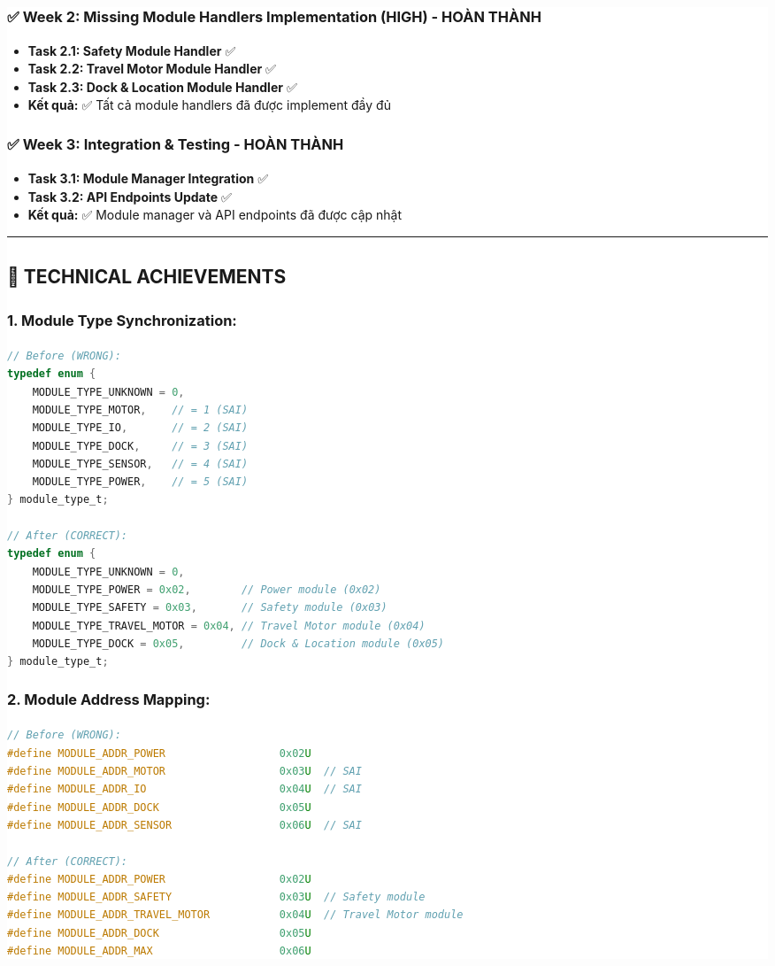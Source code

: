 ### **✅ Week 2: Missing Module Handlers Implementation (HIGH) - HOÀN THÀNH**
- **Task 2.1: Safety Module Handler** ✅
- **Task 2.2: Travel Motor Module Handler** ✅
- **Task 2.3: Dock & Location Module Handler** ✅
- **Kết quả:** ✅ Tất cả module handlers đã được implement đầy đủ

### **✅ Week 3: Integration & Testing - HOÀN THÀNH**
- **Task 3.1: Module Manager Integration** ✅
- **Task 3.2: API Endpoints Update** ✅
- **Kết quả:** ✅ Module manager và API endpoints đã được cập nhật

---

## 🔧 **TECHNICAL ACHIEVEMENTS**

### **1. Module Type Synchronization:**
```c
// Before (WRONG):
typedef enum {
    MODULE_TYPE_UNKNOWN = 0,
    MODULE_TYPE_MOTOR,    // = 1 (SAI)
    MODULE_TYPE_IO,       // = 2 (SAI)
    MODULE_TYPE_DOCK,     // = 3 (SAI)
    MODULE_TYPE_SENSOR,   // = 4 (SAI)
    MODULE_TYPE_POWER,    // = 5 (SAI)
} module_type_t;

// After (CORRECT):
typedef enum {
    MODULE_TYPE_UNKNOWN = 0,
    MODULE_TYPE_POWER = 0x02,        // Power module (0x02)
    MODULE_TYPE_SAFETY = 0x03,       // Safety module (0x03)
    MODULE_TYPE_TRAVEL_MOTOR = 0x04, // Travel Motor module (0x04)
    MODULE_TYPE_DOCK = 0x05,         // Dock & Location module (0x05)
} module_type_t;
```

### **2. Module Address Mapping:**
```c
// Before (WRONG):
#define MODULE_ADDR_POWER                  0x02U
#define MODULE_ADDR_MOTOR                  0x03U  // SAI
#define MODULE_ADDR_IO                     0x04U  // SAI
#define MODULE_ADDR_DOCK                   0x05U
#define MODULE_ADDR_SENSOR                 0x06U  // SAI

// After (CORRECT):
#define MODULE_ADDR_POWER                  0x02U
#define MODULE_ADDR_SAFETY                 0x03U  // Safety module
#define MODULE_ADDR_TRAVEL_MOTOR           0x04U  // Travel Motor module
#define MODULE_ADDR_DOCK                   0x05U
#define MODULE_ADDR_MAX                    0x06U
```

